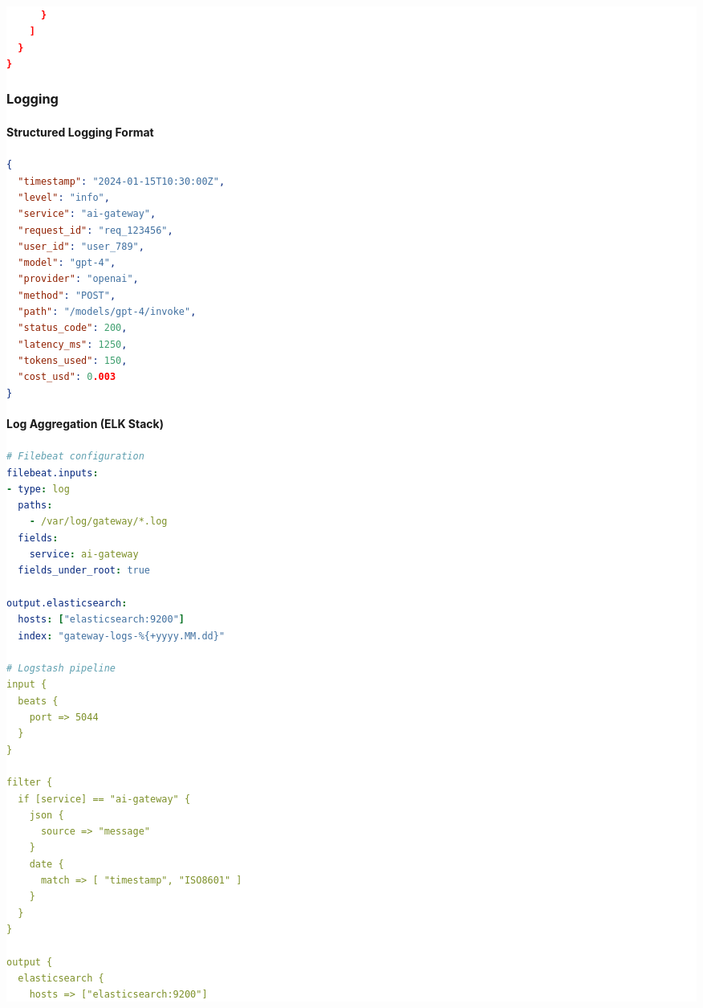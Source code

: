 ```json
      }
    ]
  }
}
```

### Logging

#### Structured Logging Format
```json
{
  "timestamp": "2024-01-15T10:30:00Z",
  "level": "info",
  "service": "ai-gateway",
  "request_id": "req_123456",
  "user_id": "user_789",
  "model": "gpt-4",
  "provider": "openai",
  "method": "POST",
  "path": "/models/gpt-4/invoke",
  "status_code": 200,
  "latency_ms": 1250,
  "tokens_used": 150,
  "cost_usd": 0.003
}
```

#### Log Aggregation (ELK Stack)
```yaml
# Filebeat configuration
filebeat.inputs:
- type: log
  paths:
    - /var/log/gateway/*.log
  fields:
    service: ai-gateway
  fields_under_root: true

output.elasticsearch:
  hosts: ["elasticsearch:9200"]
  index: "gateway-logs-%{+yyyy.MM.dd}"

# Logstash pipeline
input {
  beats {
    port => 5044
  }
}

filter {
  if [service] == "ai-gateway" {
    json {
      source => "message"
    }
    date {
      match => [ "timestamp", "ISO8601" ]
    }
  }
}

output {
  elasticsearch {
    hosts => ["elasticsearch:9200"]
```
